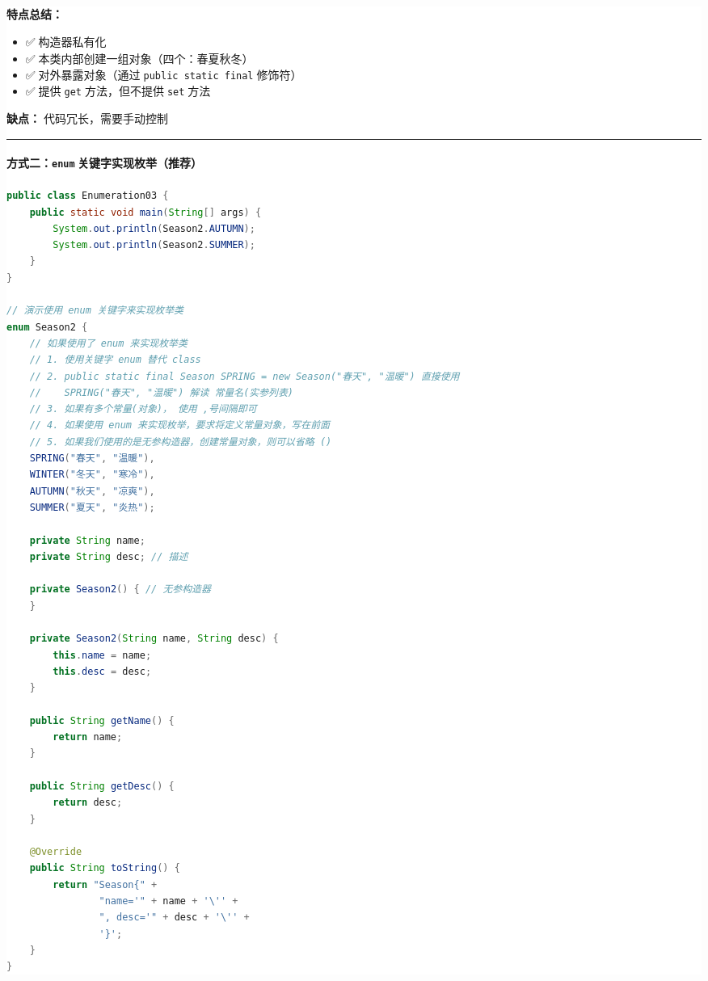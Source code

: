 ```java
```

**特点总结：**
- ✅ 构造器私有化
- ✅ 本类内部创建一组对象（四个：春夏秋冬）
- ✅ 对外暴露对象（通过 `public static final` 修饰符）
- ✅ 提供 `get` 方法，但不提供 `set` 方法

**缺点：** 代码冗长，需要手动控制

---

#### 方式二：`enum` 关键字实现枚举（推荐）

```java
public class Enumeration03 {  
    public static void main(String[] args) {  
        System.out.println(Season2.AUTUMN);  
        System.out.println(Season2.SUMMER);  
    }  
}  

// 演示使用 enum 关键字来实现枚举类  
enum Season2 {
    // 如果使用了 enum 来实现枚举类  
    // 1. 使用关键字 enum 替代 class
    // 2. public static final Season SPRING = new Season("春天", "温暖") 直接使用  
    //    SPRING("春天", "温暖") 解读 常量名(实参列表)  
    // 3. 如果有多个常量(对象)， 使用 ,号间隔即可  
    // 4. 如果使用 enum 来实现枚举，要求将定义常量对象，写在前面  
    // 5. 如果我们使用的是无参构造器，创建常量对象，则可以省略 ()    
    SPRING("春天", "温暖"), 
    WINTER("冬天", "寒冷"), 
    AUTUMN("秋天", "凉爽"), 
    SUMMER("夏天", "炎热");
    
    private String name;  
    private String desc; // 描述  
    
    private Season2() { // 无参构造器  
    }  
    
    private Season2(String name, String desc) {  
        this.name = name;  
        this.desc = desc;  
    }  
    
    public String getName() {  
        return name;  
    }  
    
    public String getDesc() {  
        return desc;  
    }  
    
    @Override  
    public String toString() {  
        return "Season{" +  
                "name='" + name + '\'' +  
                ", desc='" + desc + '\'' +  
                '}';  
    }  
}
```
